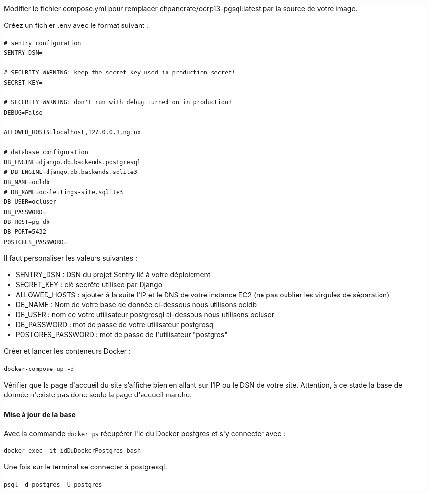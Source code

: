 Modifier le fichier compose.yml pour remplacer chpancrate/ocrp13-pgsql:latest par la source de votre image.

Créez un fichier .env avec le format suivant :
```
# sentry configuration
SENTRY_DSN= 

# SECURITY WARNING: keep the secret key used in production secret!
SECRET_KEY=

# SECURITY WARNING: don't run with debug turned on in production!
DEBUG=False

ALLOWED_HOSTS=localhost,127.0.0.1,nginx

# database configuration
DB_ENGINE=django.db.backends.postgresql
# DB_ENGINE=django.db.backends.sqlite3
DB_NAME=ocldb
# DB_NAME=oc-lettings-site.sqlite3
DB_USER=ocluser
DB_PASSWORD=
DB_HOST=pg_db
DB_PORT=5432
POSTGRES_PASSWORD=
```
Il faut personaliser les valeurs suivantes :
- SENTRY_DSN : DSN du projet Sentry lié à votre déploiement
- SECRET_KEY : clé secrête utilisée par Django
- ALLOWED_HOSTS : ajouter à la suite l'IP et le DNS de votre instance EC2 (ne pas oublier les virgules de séparation)
- DB_NAME : Nom de votre base de donnée ci-dessous nous utilisons ocldb
- DB_USER : nom de votre utilisateur postgresql ci-dessous nous utilisons ocluser
- DB_PASSWORD : mot de passe de votre utilisateur postgresql
- POSTGRES_PASSWORD : mot de passe de l'utilisateur "postgres"

Créer et lancer les conteneurs Docker :
```
docker-compose up -d
```

Vérifier que la page d'accueil du site s’affiche bien en allant sur l'IP ou le DSN de votre site. Attention, à ce stade la base de donnée n'existe pas donc seule la page d'accueil marche.

#### Mise à jour de la base 

Avec la commande ```docker ps``` récupérer l'id du Docker postgres et s'y connecter avec :
```
docker exec -it idDuDockerPostgres bash
```

Une fois sur le terminal se connecter à postgresql.
```
psql -d postgres -U postgres
```
